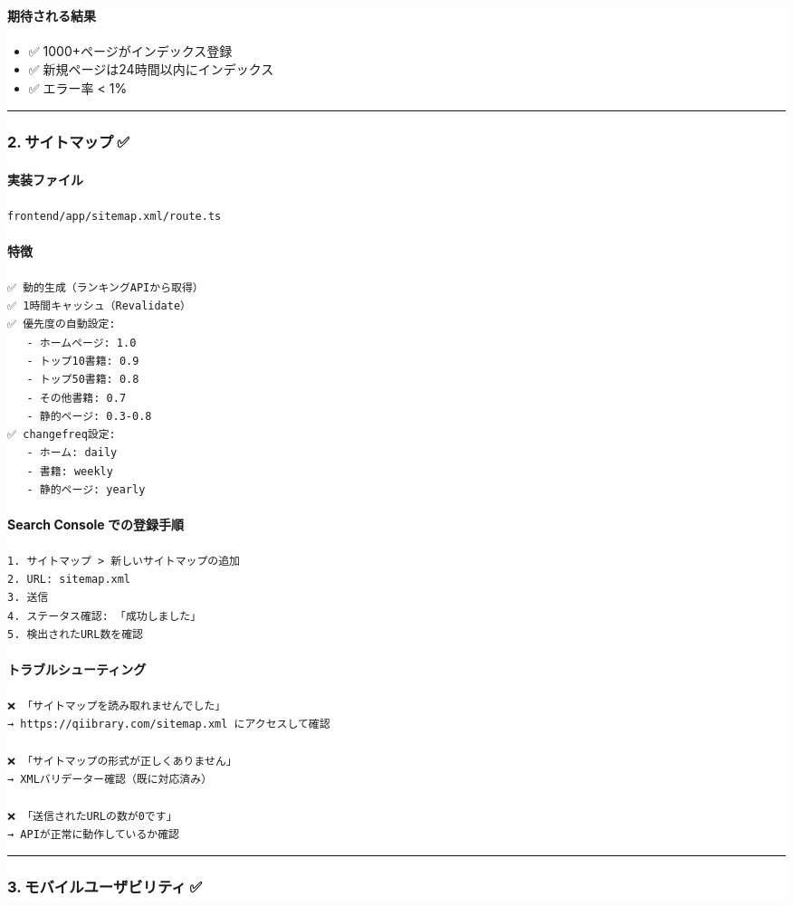 #### 期待される結果
- ✅ 1000+ページがインデックス登録
- ✅ 新規ページは24時間以内にインデックス
- ✅ エラー率 < 1%

---

### 2. サイトマップ ✅

#### 実装ファイル
`frontend/app/sitemap.xml/route.ts`

#### 特徴
```xml
✅ 動的生成（ランキングAPIから取得）
✅ 1時間キャッシュ（Revalidate）
✅ 優先度の自動設定:
   - ホームページ: 1.0
   - トップ10書籍: 0.9
   - トップ50書籍: 0.8
   - その他書籍: 0.7
   - 静的ページ: 0.3-0.8
✅ changefreq設定:
   - ホーム: daily
   - 書籍: weekly
   - 静的ページ: yearly
```

#### Search Console での登録手順
```
1. サイトマップ > 新しいサイトマップの追加
2. URL: sitemap.xml
3. 送信
4. ステータス確認: 「成功しました」
5. 検出されたURL数を確認
```

#### トラブルシューティング
```
❌ 「サイトマップを読み取れませんでした」
→ https://qiibrary.com/sitemap.xml にアクセスして確認

❌ 「サイトマップの形式が正しくありません」
→ XMLバリデーター確認（既に対応済み）

❌ 「送信されたURLの数が0です」
→ APIが正常に動作しているか確認
```

---

### 3. モバイルユーザビリティ ✅

